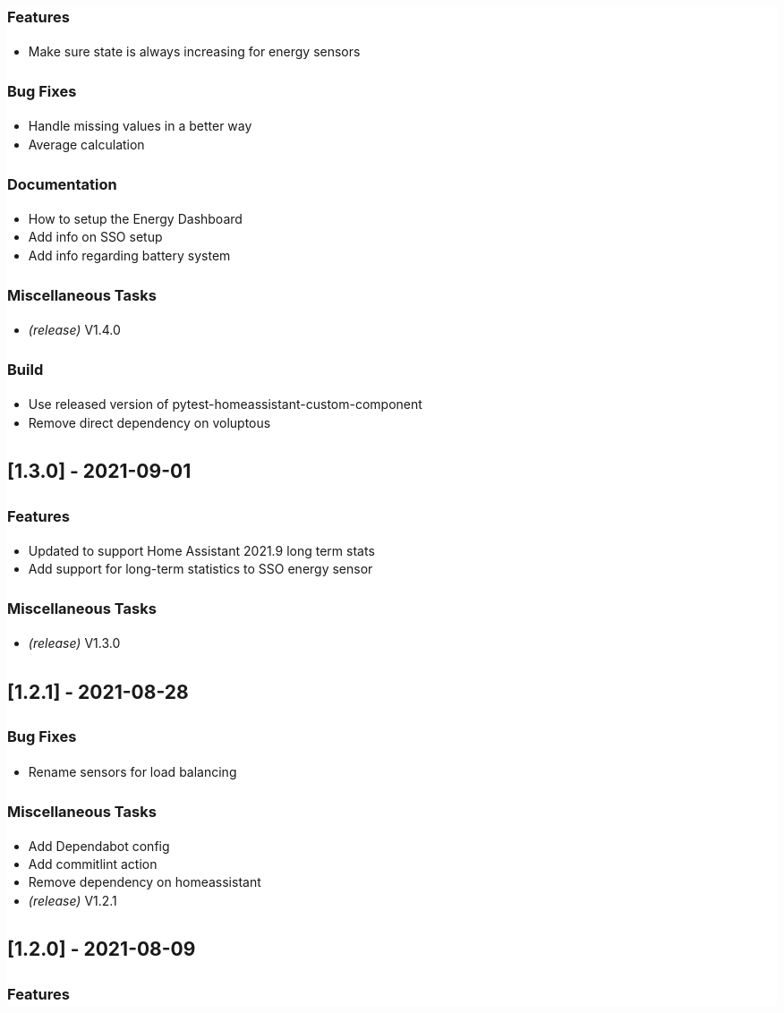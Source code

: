 ### Features

- Make sure state is always increasing for energy sensors

### Bug Fixes

- Handle missing values in a better way
- Average calculation

### Documentation

- How to setup the Energy Dashboard
- Add info on SSO setup
- Add info regarding battery system

### Miscellaneous Tasks

- *(release)* V1.4.0

### Build

- Use released version of pytest-homeassistant-custom-component
- Remove direct dependency on voluptous

## [1.3.0] - 2021-09-01

### Features

- Updated to support Home Assistant 2021.9 long term stats
- Add support for long-term statistics to SSO energy sensor

### Miscellaneous Tasks

- *(release)* V1.3.0

## [1.2.1] - 2021-08-28

### Bug Fixes

- Rename sensors for load balancing

### Miscellaneous Tasks

- Add Dependabot config
- Add commitlint action
- Remove dependency on homeassistant
- *(release)* V1.2.1

## [1.2.0] - 2021-08-09

### Features
